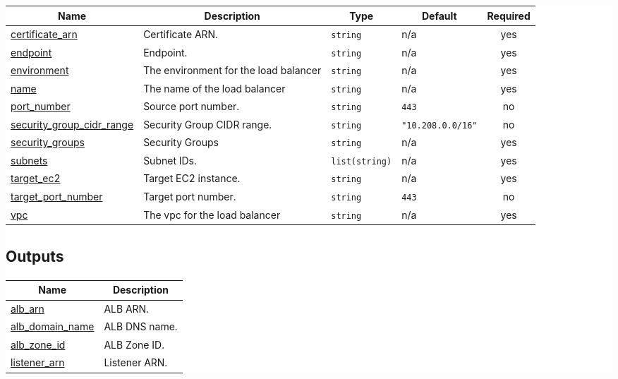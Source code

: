| Name | Description | Type | Default | Required |
|------|-------------|------|---------|:--------:|
| <a name="input_certificate_arn"></a> [certificate\_arn](#input\_certificate\_arn) | Certificate ARN. | `string` | n/a | yes |
| <a name="input_endpoint"></a> [endpoint](#input\_endpoint) | Endpoint. | `string` | n/a | yes |
| <a name="input_environment"></a> [environment](#input\_environment) | The environment for the load balancer | `string` | n/a | yes |
| <a name="input_name"></a> [name](#input\_name) | The name of the load balancer | `string` | n/a | yes |
| <a name="input_port_number"></a> [port\_number](#input\_port\_number) | Source port number. | `string` | `443` | no |
| <a name="input_security_group_cidr_range"></a> [security\_group\_cidr\_range](#input\_security\_group\_cidr\_range) | Security Group CIDR range. | `string` | `"10.208.0.0/16"` | no |
| <a name="input_security_groups"></a> [security\_groups](#input\_security\_groups) | Security Groups | `string` | n/a | yes |
| <a name="input_subnets"></a> [subnets](#input\_subnets) | Subnet IDs. | `list(string)` | n/a | yes |
| <a name="input_target_ec2"></a> [target\_ec2](#input\_target\_ec2) | Target EC2 instance. | `string` | n/a | yes |
| <a name="input_target_port_number"></a> [target\_port\_number](#input\_target\_port\_number) | Target port number. | `string` | `443` | no |
| <a name="input_vpc"></a> [vpc](#input\_vpc) | The vpc for the load balancer | `string` | n/a | yes |

## Outputs

| Name | Description |
|------|-------------|
| <a name="output_alb_arn"></a> [alb\_arn](#output\_alb\_arn) | ALB ARN. |
| <a name="output_alb_domain_name"></a> [alb\_domain\_name](#output\_alb\_domain\_name) | ALB DNS name. |
| <a name="output_alb_zone_id"></a> [alb\_zone\_id](#output\_alb\_zone\_id) | ALB Zone ID. |
| <a name="output_listener_arn"></a> [listener\_arn](#output\_listener\_arn) | Listener ARN. |


